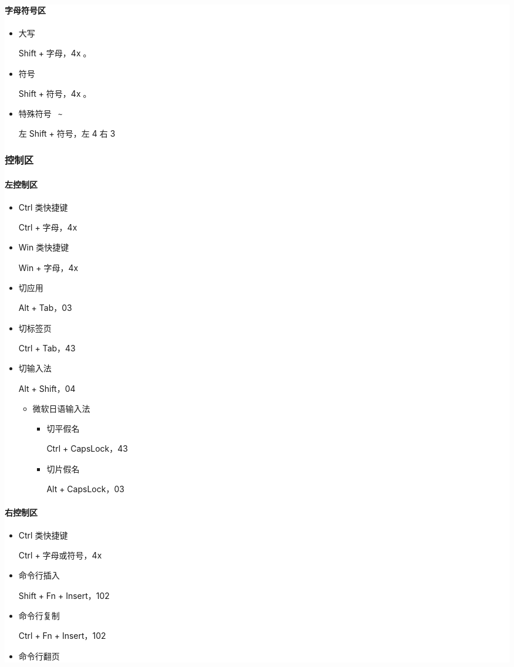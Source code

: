 #### 字母符号区

- 大写

	Shift + 字母，4x 。

- 符号

	Shift + 符号，4x 。

- 特殊符号 ` ~`

	左 Shift + 符号，左 4 右 3

### 控制区

#### 左控制区

- Ctrl 类快捷键

	Ctrl + 字母，4x

- Win 类快捷键

	Win + 字母，4x

- 切应用

	Alt + Tab，03

- 切标签页

	Ctrl + Tab，43

- 切输入法

	Alt + Shift，04

	- 微软日语输入法

		- 切平假名

			Ctrl + CapsLock，43

		- 切片假名

			Alt + CapsLock，03

#### 右控制区

- Ctrl 类快捷键

	Ctrl + 字母或符号，4x

- 命令行插入

	Shift + Fn + Insert，102

- 命令行复制

	Ctrl + Fn + Insert，102

- 命令行翻页
